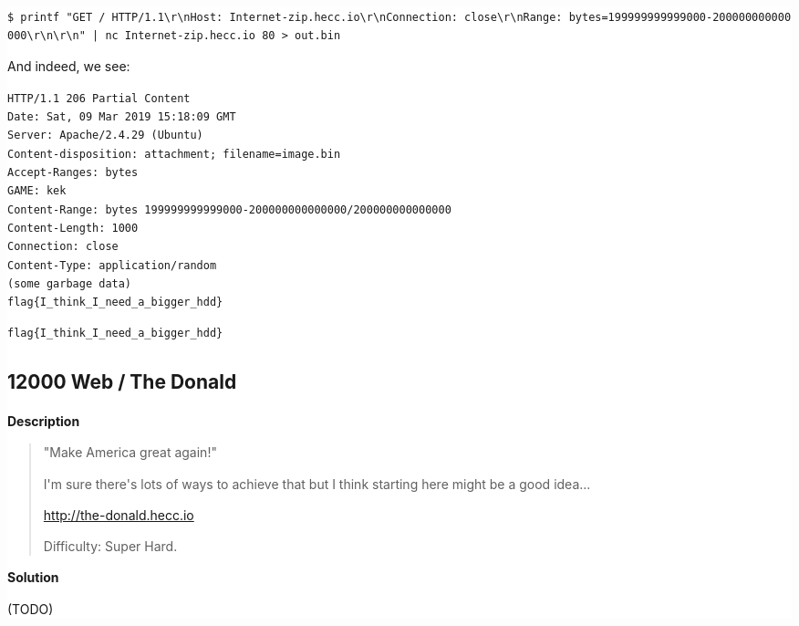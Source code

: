 ```
$ printf "GET / HTTP/1.1\r\nHost: Internet-zip.hecc.io\r\nConnection: close\r\nRange: bytes=199999999999000-200000000000000\r\n\r\n" | nc Internet-zip.hecc.io 80 > out.bin
```

And indeed, we see:

```
HTTP/1.1 206 Partial Content
Date: Sat, 09 Mar 2019 15:18:09 GMT
Server: Apache/2.4.29 (Ubuntu)
Content-disposition: attachment; filename=image.bin
Accept-Ranges: bytes
GAME: kek
Content-Range: bytes 199999999999000-200000000000000/200000000000000
Content-Length: 1000
Connection: close
Content-Type: application/random
(some garbage data)
flag{I_think_I_need_a_bigger_hdd}
```

`flag{I_think_I_need_a_bigger_hdd}`

## 12000 Web / The Donald ##

**Description**

> "Make America great again!"
> 
> I'm sure there's lots of ways to achieve that but I think starting here might be a good idea...
> 
> http://the-donald.hecc.io
> 
> Difficulty: Super Hard.

**Solution**

(TODO)

